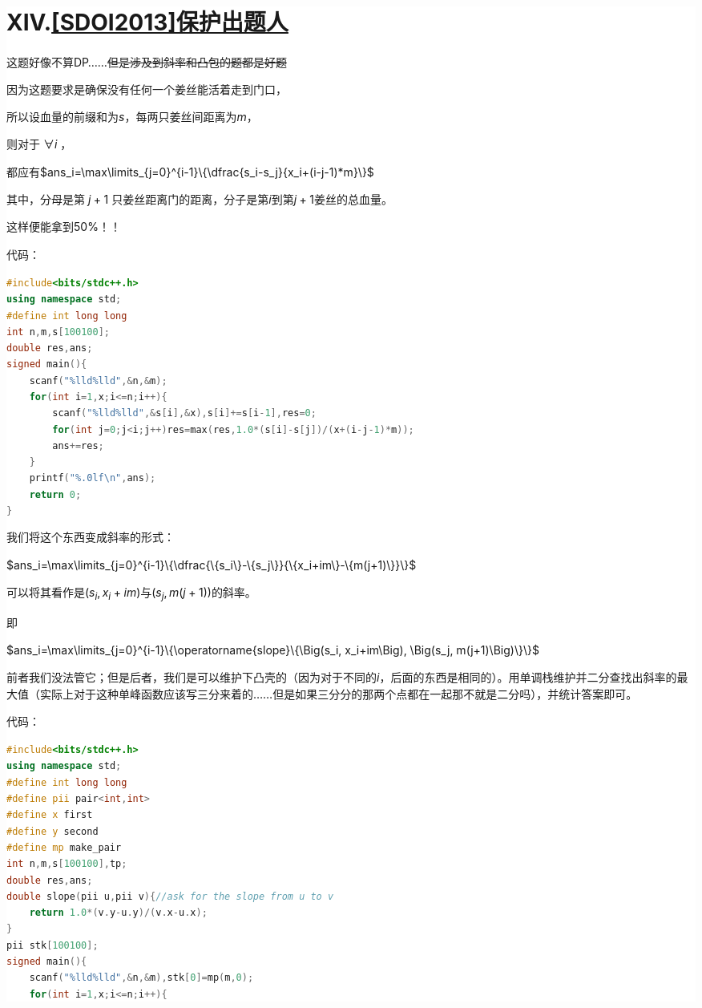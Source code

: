 # XIV.[[SDOI2013]保护出题人](https://www.luogu.com.cn/problem/P3299)

这题好像不算DP……~~但是涉及到斜率和凸包的题都是好题~~

因为这题要求是确保没有任何一个姜丝能活着走到门口，

所以设血量的前缀和为$s$，每两只姜丝间距离为$m$，

则对于 $\forall i$ ，

都应有$ans_i=\max\limits_{j=0}^{i-1}\{\dfrac{s_i-s_j}{x_i+(i-j-1)*m}\}$

其中，分母是第 $j+1$ 只姜丝距离门的距离，分子是第$i$到第$j+1$姜丝的总血量。

这样便能拿到$50\%$！！

代码：

``` cpp
#include<bits/stdc++.h>
using namespace std;
#define int long long
int n,m,s[100100];
double res,ans;
signed main(){
	scanf("%lld%lld",&n,&m);
	for(int i=1,x;i<=n;i++){
		scanf("%lld%lld",&s[i],&x),s[i]+=s[i-1],res=0;
		for(int j=0;j<i;j++)res=max(res,1.0*(s[i]-s[j])/(x+(i-j-1)*m));
		ans+=res;
	}
	printf("%.0lf\n",ans);
	return 0;
}
```

我们将这个东西变成斜率的形式：

$ans_i=\max\limits_{j=0}^{i-1}\{\dfrac{\{s_i\}-\{s_j\}}{\{x_i+im\}-\{m(j+1)\}}\}$

可以将其看作是$\Big(s_i, x_i+im\Big)$与$\Big(s_j, m(j+1)\Big)$的斜率。

即

$ans_i=\max\limits_{j=0}^{i-1}\{\operatorname{slope}\{\Big(s_i, x_i+im\Big), \Big(s_j, m(j+1)\Big)\}\}$

前者我们没法管它；但是后者，我们是可以维护下凸壳的（因为对于不同的$i$，后面的东西是相同的）。用单调栈维护并二分查找出斜率的最大值（实际上对于这种单峰函数应该写三分来着的……但是如果三分分的那两个点都在一起那不就是二分吗），并统计答案即可。

代码：

``` cpp
#include<bits/stdc++.h>
using namespace std;
#define int long long
#define pii pair<int,int>
#define x first
#define y second
#define mp make_pair 
int n,m,s[100100],tp;
double res,ans;
double slope(pii u,pii v){//ask for the slope from u to v
	return 1.0*(v.y-u.y)/(v.x-u.x);
}
pii stk[100100];
signed main(){
	scanf("%lld%lld",&n,&m),stk[0]=mp(m,0);
	for(int i=1,x;i<=n;i++){
```